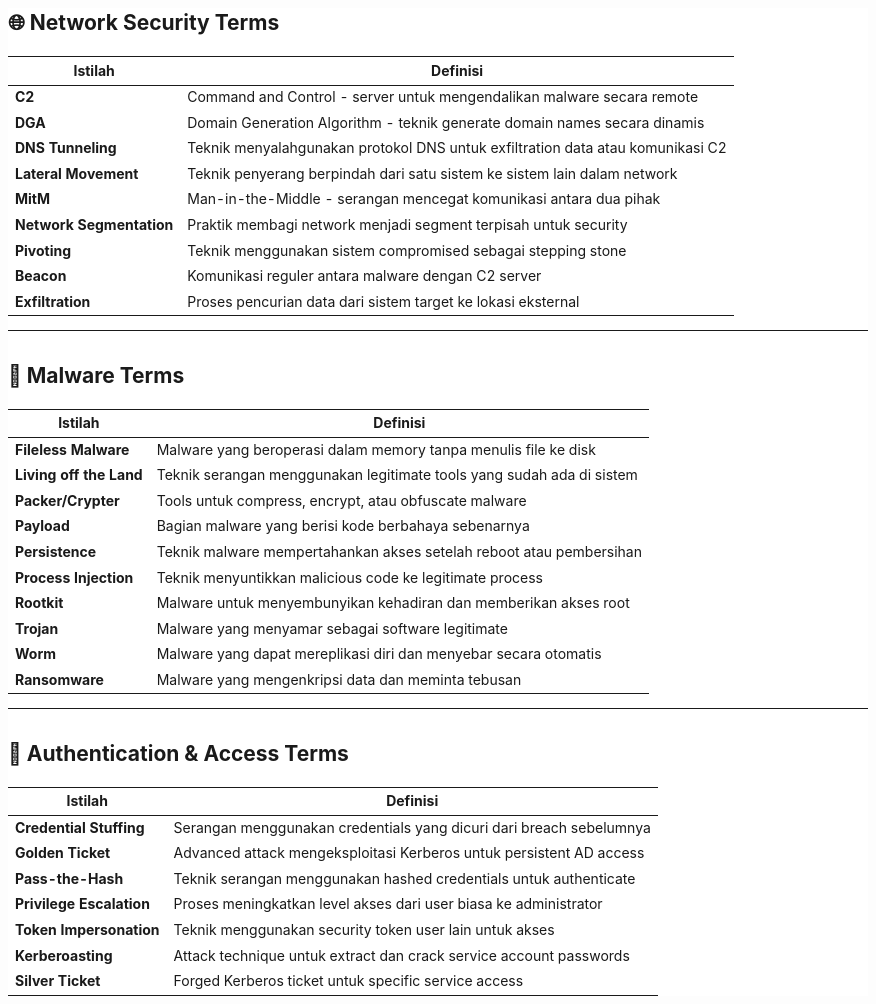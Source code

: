 
## 🌐 Network Security Terms

| Istilah | Definisi |
|---------|----------|
| **C2** | Command and Control - server untuk mengendalikan malware secara remote |
| **DGA** | Domain Generation Algorithm - teknik generate domain names secara dinamis |
| **DNS Tunneling** | Teknik menyalahgunakan protokol DNS untuk exfiltration data atau komunikasi C2 |
| **Lateral Movement** | Teknik penyerang berpindah dari satu sistem ke sistem lain dalam network |
| **MitM** | Man-in-the-Middle - serangan mencegat komunikasi antara dua pihak |
| **Network Segmentation** | Praktik membagi network menjadi segment terpisah untuk security |
| **Pivoting** | Teknik menggunakan sistem compromised sebagai stepping stone |
| **Beacon** | Komunikasi reguler antara malware dengan C2 server |
| **Exfiltration** | Proses pencurian data dari sistem target ke lokasi eksternal |

---

## 💾 Malware Terms

| Istilah | Definisi |
|---------|----------|
| **Fileless Malware** | Malware yang beroperasi dalam memory tanpa menulis file ke disk |
| **Living off the Land** | Teknik serangan menggunakan legitimate tools yang sudah ada di sistem |
| **Packer/Crypter** | Tools untuk compress, encrypt, atau obfuscate malware |
| **Payload** | Bagian malware yang berisi kode berbahaya sebenarnya |
| **Persistence** | Teknik malware mempertahankan akses setelah reboot atau pembersihan |
| **Process Injection** | Teknik menyuntikkan malicious code ke legitimate process |
| **Rootkit** | Malware untuk menyembunyikan kehadiran dan memberikan akses root |
| **Trojan** | Malware yang menyamar sebagai software legitimate |
| **Worm** | Malware yang dapat mereplikasi diri dan menyebar secara otomatis |
| **Ransomware** | Malware yang mengenkripsi data dan meminta tebusan |

---

## 🔐 Authentication & Access Terms

| Istilah | Definisi |
|---------|----------|
| **Credential Stuffing** | Serangan menggunakan credentials yang dicuri dari breach sebelumnya |
| **Golden Ticket** | Advanced attack mengeksploitasi Kerberos untuk persistent AD access |
| **Pass-the-Hash** | Teknik serangan menggunakan hashed credentials untuk authenticate |
| **Privilege Escalation** | Proses meningkatkan level akses dari user biasa ke administrator |
| **Token Impersonation** | Teknik menggunakan security token user lain untuk akses |
| **Kerberoasting** | Attack technique untuk extract dan crack service account passwords |
| **Silver Ticket** | Forged Kerberos ticket untuk specific service access |
